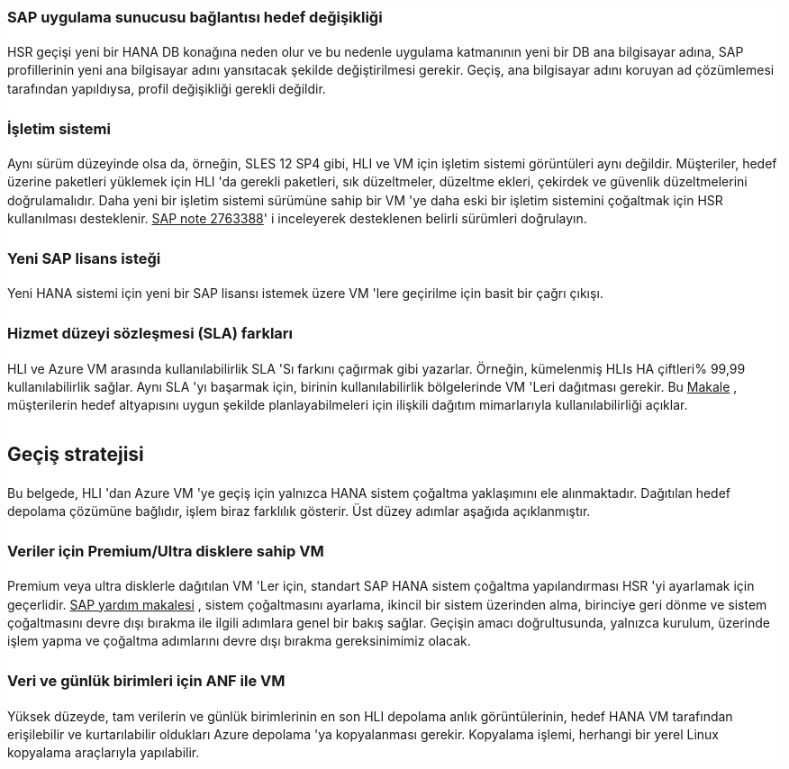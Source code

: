 ### <a name="sap-application-server-connectivity-destination-change"></a>SAP uygulama sunucusu bağlantısı hedef değişikliği
HSR geçişi yeni bir HANA DB konağına neden olur ve bu nedenle uygulama katmanının yeni bir DB ana bilgisayar adına, SAP profillerinin yeni ana bilgisayar adını yansıtacak şekilde değiştirilmesi gerekir.  Geçiş, ana bilgisayar adını koruyan ad çözümlemesi tarafından yapıldıysa, profil değişikliği gerekli değildir.

### <a name="operating-system"></a>İşletim sistemi
Aynı sürüm düzeyinde olsa da, örneğin, SLES 12 SP4 gibi, HLI ve VM için işletim sistemi görüntüleri aynı değildir. Müşteriler, hedef üzerine paketleri yüklemek için HLI 'da gerekli paketleri, sık düzeltmeler, düzeltme ekleri, çekirdek ve güvenlik düzeltmelerini doğrulamalıdır.  Daha yeni bir işletim sistemi sürümüne sahip bir VM 'ye daha eski bir işletim sistemini çoğaltmak için HSR kullanılması desteklenir.  [SAP note 2763388](https://launchpad.support.sap.com/#/notes/2763388)' i inceleyerek desteklenen belirli sürümleri doğrulayın.

### <a name="new-sap-license-request"></a>Yeni SAP lisans isteği
Yeni HANA sistemi için yeni bir SAP lisansı istemek üzere VM 'lere geçirilme için basit bir çağrı çıkışı.

### <a name="service-level-agreement-sla-differences"></a>Hizmet düzeyi sözleşmesi (SLA) farkları
HLI ve Azure VM arasında kullanılabilirlik SLA 'Sı farkını çağırmak gibi yazarlar.  Örneğin, kümelenmiş HLIs HA çiftleri% 99,99 kullanılabilirlik sağlar. Aynı SLA 'yı başarmak için, birinin kullanılabilirlik bölgelerinde VM 'Leri dağıtması gerekir. Bu [Makale](https://azure.microsoft.com/support/legal/sla/virtual-machines/v1_9/) , müşterilerin hedef altyapısını uygun şekilde planlayabilmeleri için ilişkili dağıtım mimarlarıyla kullanılabilirliği açıklar.


## <a name="migration-strategy"></a>Geçiş stratejisi
Bu belgede, HLI 'dan Azure VM 'ye geçiş için yalnızca HANA sistem çoğaltma yaklaşımını ele alınmaktadır.  Dağıtılan hedef depolama çözümüne bağlıdır, işlem biraz farklılık gösterir. Üst düzey adımlar aşağıda açıklanmıştır.

### <a name="vm-with-premiumultra-disks-for-data"></a>Veriler için Premium/Ultra disklere sahip VM
Premium veya ultra disklerle dağıtılan VM 'Ler için, standart SAP HANA sistem çoğaltma yapılandırması HSR 'yi ayarlamak için geçerlidir.  [SAP yardım makalesi](https://help.sap.com/viewer/6b94445c94ae495c83a19646e7c3fd56/2.0.04/099caa1959ce4b3fa1144562fa09e163.html) , sistem çoğaltmasını ayarlama, ikincil bir sistem üzerinden alma, birinciye geri dönme ve sistem çoğaltmasını devre dışı bırakma ile ilgili adımlara genel bir bakış sağlar.  Geçişin amacı doğrultusunda, yalnızca kurulum, üzerinde işlem yapma ve çoğaltma adımlarını devre dışı bırakma gereksinimimiz olacak.  

### <a name="vm-with-anf-for-data-and-log-volumes"></a>Veri ve günlük birimleri için ANF ile VM
Yüksek düzeyde, tam verilerin ve günlük birimlerinin en son HLI depolama anlık görüntülerinin, hedef HANA VM tarafından erişilebilir ve kurtarılabilir oldukları Azure depolama 'ya kopyalanması gerekir.  Kopyalama işlemi, herhangi bir yerel Linux kopyalama araçlarıyla yapılabilir.  
